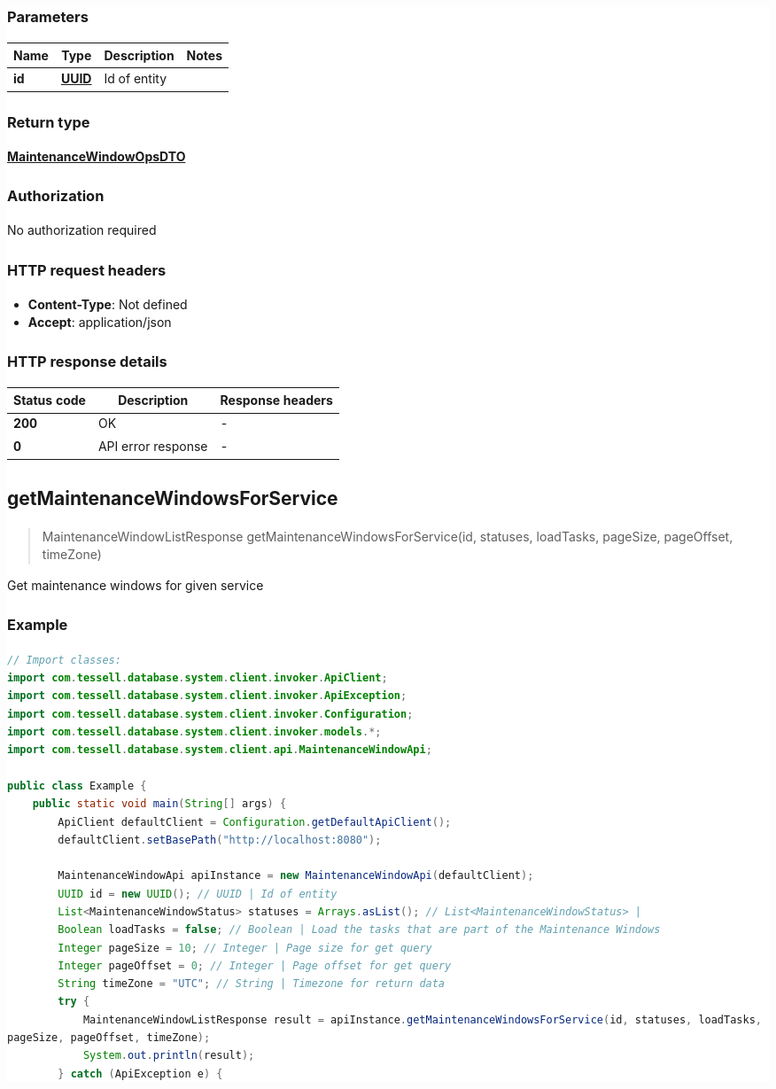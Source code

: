 ### Parameters


Name | Type | Description  | Notes
------------- | ------------- | ------------- | -------------
 **id** | [**UUID**](.md)| Id of entity |

### Return type

[**MaintenanceWindowOpsDTO**](MaintenanceWindowOpsDTO.md)

### Authorization

No authorization required

### HTTP request headers

- **Content-Type**: Not defined
- **Accept**: application/json


### HTTP response details
| Status code | Description | Response headers |
|-------------|-------------|------------------|
| **200** | OK |  -  |
| **0** | API error response |  -  |


## getMaintenanceWindowsForService

> MaintenanceWindowListResponse getMaintenanceWindowsForService(id, statuses, loadTasks, pageSize, pageOffset, timeZone)

Get maintenance windows for given service

### Example

```java
// Import classes:
import com.tessell.database.system.client.invoker.ApiClient;
import com.tessell.database.system.client.invoker.ApiException;
import com.tessell.database.system.client.invoker.Configuration;
import com.tessell.database.system.client.invoker.models.*;
import com.tessell.database.system.client.api.MaintenanceWindowApi;

public class Example {
    public static void main(String[] args) {
        ApiClient defaultClient = Configuration.getDefaultApiClient();
        defaultClient.setBasePath("http://localhost:8080");

        MaintenanceWindowApi apiInstance = new MaintenanceWindowApi(defaultClient);
        UUID id = new UUID(); // UUID | Id of entity
        List<MaintenanceWindowStatus> statuses = Arrays.asList(); // List<MaintenanceWindowStatus> | 
        Boolean loadTasks = false; // Boolean | Load the tasks that are part of the Maintenance Windows
        Integer pageSize = 10; // Integer | Page size for get query
        Integer pageOffset = 0; // Integer | Page offset for get query
        String timeZone = "UTC"; // String | Timezone for return data
        try {
            MaintenanceWindowListResponse result = apiInstance.getMaintenanceWindowsForService(id, statuses, loadTasks, pageSize, pageOffset, timeZone);
            System.out.println(result);
        } catch (ApiException e) {
```